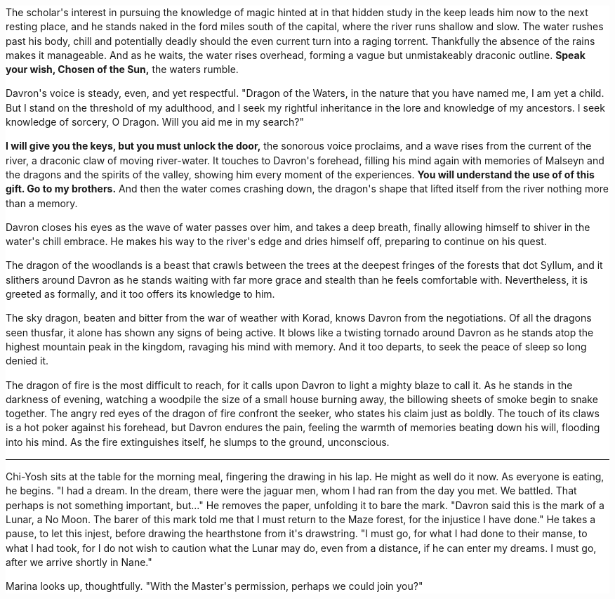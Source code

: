 The scholar's interest in pursuing the knowledge of magic hinted at in that hidden study in the keep leads him now to the next resting place, and he stands naked in the ford miles south of the capital, where the river runs shallow and slow. The water rushes past his body, chill and potentially deadly should the even current turn into a raging torrent. Thankfully the absence of the rains makes it manageable. And as he waits, the water rises overhead, forming a vague but unmistakeably draconic outline. **Speak your wish, Chosen of the Sun,** the waters rumble.

Davron's voice is steady, even, and yet respectful. "Dragon of the Waters, in the nature that you have named me, I am yet a child. But I stand on the threshold of my adulthood, and I seek my rightful inheritance in the lore and knowledge of my ancestors. I seek knowledge of sorcery, O Dragon. Will you aid me in my search?"

**I will give you the keys, but you must unlock the door,** the sonorous voice proclaims, and a wave rises from the current of the river, a draconic claw of moving river-water. It touches to Davron's forehead, filling his mind again with memories of Malseyn and the dragons and the spirits of the valley, showing him every moment of the experiences. **You will understand the use of of this gift. Go to my brothers.** And then the water comes crashing down, the dragon's shape that lifted itself from the river nothing more than a memory.

Davron closes his eyes as the wave of water passes over him, and takes a deep breath, finally allowing himself to shiver in the water's chill embrace. He makes his way to the river's edge and dries himself off, preparing to continue on his quest.

The dragon of the woodlands is a beast that crawls between the trees at the deepest fringes of the forests that dot Syllum, and it slithers around Davron as he stands waiting with far more grace and stealth than he feels comfortable with. Nevertheless, it is greeted as formally, and it too offers its knowledge to him.

The sky dragon, beaten and bitter from the war of weather with Korad, knows Davron from the negotiations. Of all the dragons seen thusfar, it alone has shown any signs of being active. It blows like a twisting tornado around Davron as he stands atop the highest mountain peak in the kingdom, ravaging his mind with memory. And it too departs, to seek the peace of sleep so long denied it.

The dragon of fire is the most difficult to reach, for it calls upon Davron to light a mighty blaze to call it. As he stands in the darkness of evening, watching a woodpile the size of a small house burning away, the billowing sheets of smoke begin to snake together. The angry red eyes of the dragon of fire confront the seeker, who states his claim just as boldly. The touch of its claws is a hot poker against his forehead, but Davron endures the pain, feeling the warmth of memories beating down his will, flooding into his mind. As the fire extinguishes itself, he slumps to the ground, unconscious.

---

Chi-Yosh sits at the table for the morning meal, fingering the drawing in his lap. He might as well do it now. As everyone is eating, he begins. "I had a dream. In the dream, there were the jaguar men, whom I had ran from the day you met. We battled. That perhaps is not something important, but..." He removes the paper, unfolding it to bare the mark. "Davron said this is the mark of a Lunar, a No Moon. The barer of this mark told me that I must return to the Maze forest, for the injustice I have done." He takes a pause, to let this injest, before drawing the hearthstone from it's drawstring. "I must go, for what I had done to their manse, to what I had took, for I do not wish to caution what the Lunar may do, even from a distance, if he can enter my dreams. I must go, after we arrive shortly in Nane."

Marina looks up, thoughtfully. "With the Master's permission, perhaps we could join you?"
